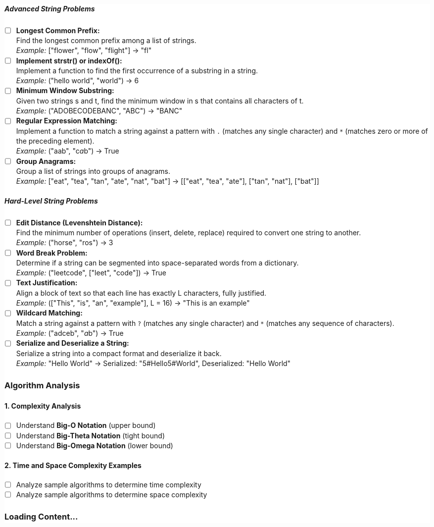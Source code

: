 ##### Advanced String Problems
- [ ] **Longest Common Prefix:**  
  Find the longest common prefix among a list of strings.  
  *Example:* ["flower", "flow", "flight"] → "fl"
- [ ] **Implement strstr() or indexOf():**  
  Implement a function to find the first occurrence of a substring in a string.  
  *Example:* ("hello world", "world") → 6
- [ ] **Minimum Window Substring:**  
  Given two strings s and t, find the minimum window in s that contains all characters of t.  
  *Example:* ("ADOBECODEBANC", "ABC") → "BANC"
- [ ] **Regular Expression Matching:**  
  Implement a function to match a string against a pattern with `.` (matches any single character) and `*` (matches zero or more of the preceding element).  
  *Example:* ("aab", "c*a*b") → True
- [ ] **Group Anagrams:**  
  Group a list of strings into groups of anagrams.  
  *Example:* ["eat", "tea", "tan", "ate", "nat", "bat"] → [["eat", "tea", "ate"], ["tan", "nat"], ["bat"]]

##### Hard-Level String Problems
- [ ] **Edit Distance (Levenshtein Distance):**  
  Find the minimum number of operations (insert, delete, replace) required to convert one string to another.  
  *Example:* ("horse", "ros") → 3
- [ ] **Word Break Problem:**  
  Determine if a string can be segmented into space-separated words from a dictionary.  
  *Example:* ("leetcode", ["leet", "code"]) → True
- [ ] **Text Justification:**  
  Align a block of text so that each line has exactly L characters, fully justified.  
  *Example:* (["This", "is", "an", "example"], L = 16) → "This is an example"
- [ ] **Wildcard Matching:**  
  Match a string against a pattern with `?` (matches any single character) and `*` (matches any sequence of characters).  
  *Example:* ("adceb", "*a*b") → True
- [ ] **Serialize and Deserialize a String:**  
  Serialize a string into a compact format and deserialize it back.  
  *Example:* "Hello World" → Serialized: "5#Hello5#World", Deserialized: "Hello World"

### Algorithm Analysis

#### 1. Complexity Analysis
- [ ] Understand **Big-O Notation** (upper bound)
- [ ] Understand **Big-Theta Notation** (tight bound)
- [ ] Understand **Big-Omega Notation** (lower bound)

#### 2. Time and Space Complexity Examples
- [ ] Analyze sample algorithms to determine time complexity
- [ ] Analyze sample algorithms to determine space complexity

### Loading Content...

